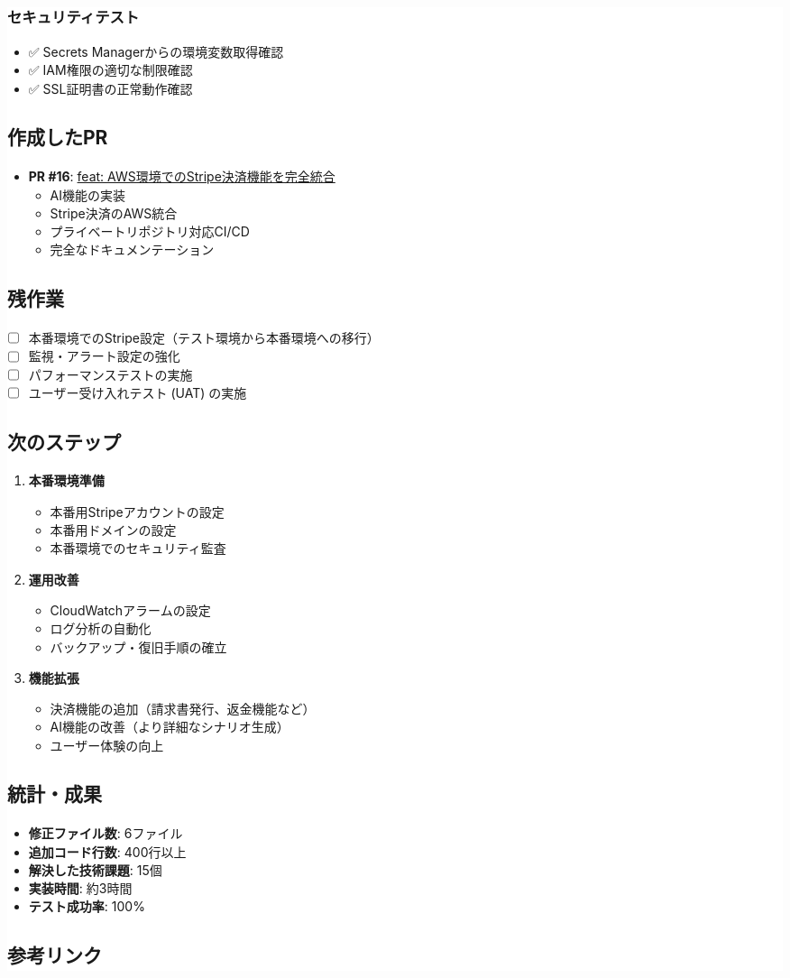 ### セキュリティテスト

- ✅ Secrets Managerからの環境変数取得確認
- ✅ IAM権限の適切な制限確認
- ✅ SSL証明書の正常動作確認

## 作成したPR

- **PR #16**:
  [feat: AWS環境でのStripe決済機能を完全統合](https://github.com/engineers-hub-ltd-in-house-project/markmail/pull/16)
  - AI機能の実装
  - Stripe決済のAWS統合
  - プライベートリポジトリ対応CI/CD
  - 完全なドキュメンテーション

## 残作業

- [ ] 本番環境でのStripe設定（テスト環境から本番環境への移行）
- [ ] 監視・アラート設定の強化
- [ ] パフォーマンステストの実施
- [ ] ユーザー受け入れテスト (UAT) の実施

## 次のステップ

1. **本番環境準備**

   - 本番用Stripeアカウントの設定
   - 本番用ドメインの設定
   - 本番環境でのセキュリティ監査

2. **運用改善**

   - CloudWatchアラームの設定
   - ログ分析の自動化
   - バックアップ・復旧手順の確立

3. **機能拡張**
   - 決済機能の追加（請求書発行、返金機能など）
   - AI機能の改善（より詳細なシナリオ生成）
   - ユーザー体験の向上

## 統計・成果

- **修正ファイル数**: 6ファイル
- **追加コード行数**: 400行以上
- **解決した技術課題**: 15個
- **実装時間**: 約3時間
- **テスト成功率**: 100%

## 参考リンク
